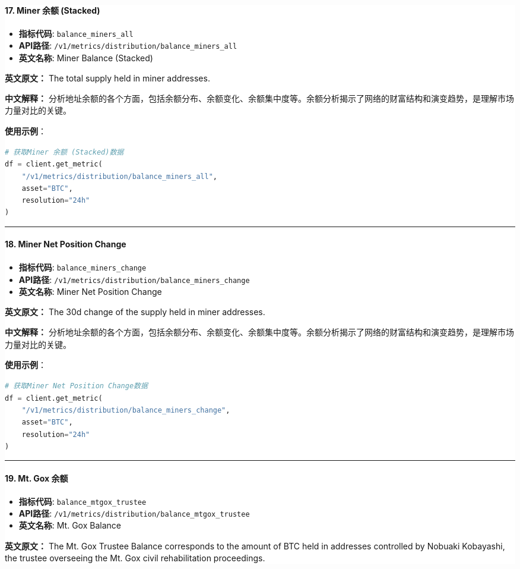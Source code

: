 
#### 17. Miner 余额 (Stacked)

- **指标代码**: `balance_miners_all`
- **API路径**: `/v1/metrics/distribution/balance_miners_all`
- **英文名称**: Miner Balance (Stacked)

**英文原文：**
The total supply held in miner addresses.

**中文解释：**
分析地址余额的各个方面，包括余额分布、余额变化、余额集中度等。余额分析揭示了网络的财富结构和演变趋势，是理解市场力量对比的关键。

**使用示例**：
```python
# 获取Miner 余额 (Stacked)数据
df = client.get_metric(
    "/v1/metrics/distribution/balance_miners_all",
    asset="BTC",
    resolution="24h"
)
```

---

#### 18. Miner Net Position Change

- **指标代码**: `balance_miners_change`
- **API路径**: `/v1/metrics/distribution/balance_miners_change`
- **英文名称**: Miner Net Position Change

**英文原文：**
The 30d change of the supply held in miner addresses.

**中文解释：**
分析地址余额的各个方面，包括余额分布、余额变化、余额集中度等。余额分析揭示了网络的财富结构和演变趋势，是理解市场力量对比的关键。

**使用示例**：
```python
# 获取Miner Net Position Change数据
df = client.get_metric(
    "/v1/metrics/distribution/balance_miners_change",
    asset="BTC",
    resolution="24h"
)
```

---

#### 19. Mt. Gox 余额

- **指标代码**: `balance_mtgox_trustee`
- **API路径**: `/v1/metrics/distribution/balance_mtgox_trustee`
- **英文名称**: Mt. Gox Balance

**英文原文：**
The Mt. Gox Trustee Balance corresponds to the amount of BTC held in addresses controlled by Nobuaki Kobayashi, the trustee overseeing the Mt. Gox civil rehabilitation proceedings.
